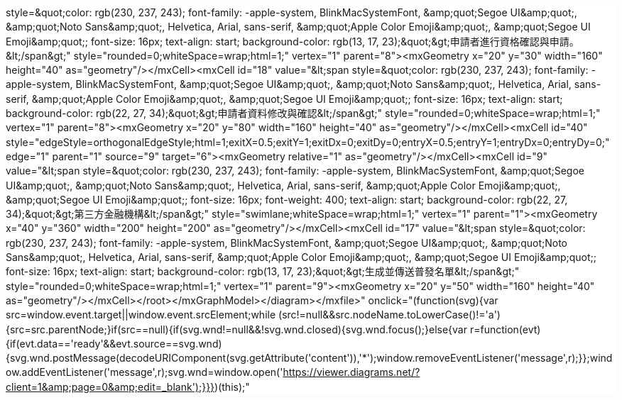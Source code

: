 style=&amp;quot;color: rgb(230, 237, 243); font-family: -apple-system, BlinkMacSystemFont, &amp;amp;quot;Segoe UI&amp;amp;quot;, &amp;amp;quot;Noto Sans&amp;amp;quot;, Helvetica, Arial, sans-serif, &amp;amp;quot;Apple Color Emoji&amp;amp;quot;, &amp;amp;quot;Segoe UI Emoji&amp;amp;quot;; font-size: 16px; text-align: start; background-color: rgb(13, 17, 23);&amp;quot;&amp;gt;申請者進行資格確認與申請。&amp;lt;/span&amp;gt;&quot; style=&quot;rounded=0;whiteSpace=wrap;html=1;&quot; vertex=&quot;1&quot; parent=&quot;8&quot;&gt;&lt;mxGeometry x=&quot;20&quot; y=&quot;30&quot; width=&quot;160&quot; height=&quot;40&quot; as=&quot;geometry&quot;/&gt;&lt;/mxCell&gt;&lt;mxCell id=&quot;18&quot; value=&quot;&amp;lt;span style=&amp;quot;color: rgb(230, 237, 243); font-family: -apple-system, BlinkMacSystemFont, &amp;amp;quot;Segoe UI&amp;amp;quot;, &amp;amp;quot;Noto Sans&amp;amp;quot;, Helvetica, Arial, sans-serif, &amp;amp;quot;Apple Color Emoji&amp;amp;quot;, &amp;amp;quot;Segoe UI Emoji&amp;amp;quot;; font-size: 16px; text-align: start; background-color: rgb(22, 27, 34);&amp;quot;&amp;gt;申請者資料修改與確認&amp;lt;/span&amp;gt;&quot; style=&quot;rounded=0;whiteSpace=wrap;html=1;&quot; vertex=&quot;1&quot; parent=&quot;8&quot;&gt;&lt;mxGeometry x=&quot;20&quot; y=&quot;80&quot; width=&quot;160&quot; height=&quot;40&quot; as=&quot;geometry&quot;/&gt;&lt;/mxCell&gt;&lt;mxCell id=&quot;40&quot; style=&quot;edgeStyle=orthogonalEdgeStyle;html=1;exitX=0.5;exitY=1;exitDx=0;exitDy=0;entryX=0.5;entryY=1;entryDx=0;entryDy=0;&quot; edge=&quot;1&quot; parent=&quot;1&quot; source=&quot;9&quot; target=&quot;6&quot;&gt;&lt;mxGeometry relative=&quot;1&quot; as=&quot;geometry&quot;/&gt;&lt;/mxCell&gt;&lt;mxCell id=&quot;9&quot; value=&quot;&amp;lt;span style=&amp;quot;color: rgb(230, 237, 243); font-family: -apple-system, BlinkMacSystemFont, &amp;amp;quot;Segoe UI&amp;amp;quot;, &amp;amp;quot;Noto Sans&amp;amp;quot;, Helvetica, Arial, sans-serif, &amp;amp;quot;Apple Color Emoji&amp;amp;quot;, &amp;amp;quot;Segoe UI Emoji&amp;amp;quot;; font-size: 16px; font-weight: 400; text-align: start; background-color: rgb(22, 27, 34);&amp;quot;&amp;gt;第三方金融機構&amp;lt;/span&amp;gt;&quot; style=&quot;swimlane;whiteSpace=wrap;html=1;&quot; vertex=&quot;1&quot; parent=&quot;1&quot;&gt;&lt;mxGeometry x=&quot;40&quot; y=&quot;360&quot; width=&quot;200&quot; height=&quot;200&quot; as=&quot;geometry&quot;/&gt;&lt;/mxCell&gt;&lt;mxCell id=&quot;17&quot; value=&quot;&amp;lt;span style=&amp;quot;color: rgb(230, 237, 243); font-family: -apple-system, BlinkMacSystemFont, &amp;amp;quot;Segoe UI&amp;amp;quot;, &amp;amp;quot;Noto Sans&amp;amp;quot;, Helvetica, Arial, sans-serif, &amp;amp;quot;Apple Color Emoji&amp;amp;quot;, &amp;amp;quot;Segoe UI Emoji&amp;amp;quot;; font-size: 16px; text-align: start; background-color: rgb(13, 17, 23);&amp;quot;&amp;gt;生成並傳送普發名單&amp;lt;/span&amp;gt;&quot; style=&quot;rounded=0;whiteSpace=wrap;html=1;&quot; vertex=&quot;1&quot; parent=&quot;9&quot;&gt;&lt;mxGeometry x=&quot;20&quot; y=&quot;50&quot; width=&quot;160&quot; height=&quot;40&quot; as=&quot;geometry&quot;/&gt;&lt;/mxCell&gt;&lt;/root&gt;&lt;/mxGraphModel&gt;&lt;/diagram&gt;&lt;/mxfile&gt;" onclick="(function(svg){var src=window.event.target||window.event.srcElement;while (src!=null&amp;&amp;src.nodeName.toLowerCase()!='a'){src=src.parentNode;}if(src==null){if(svg.wnd!=null&amp;&amp;!svg.wnd.closed){svg.wnd.focus();}else{var r=function(evt){if(evt.data=='ready'&amp;&amp;evt.source==svg.wnd){svg.wnd.postMessage(decodeURIComponent(svg.getAttribute('content')),'*');window.removeEventListener('message',r);}};window.addEventListener('message',r);svg.wnd=window.open('https://viewer.diagrams.net/?client=1&amp;page=0&amp;edit=_blank');}}})(this);"